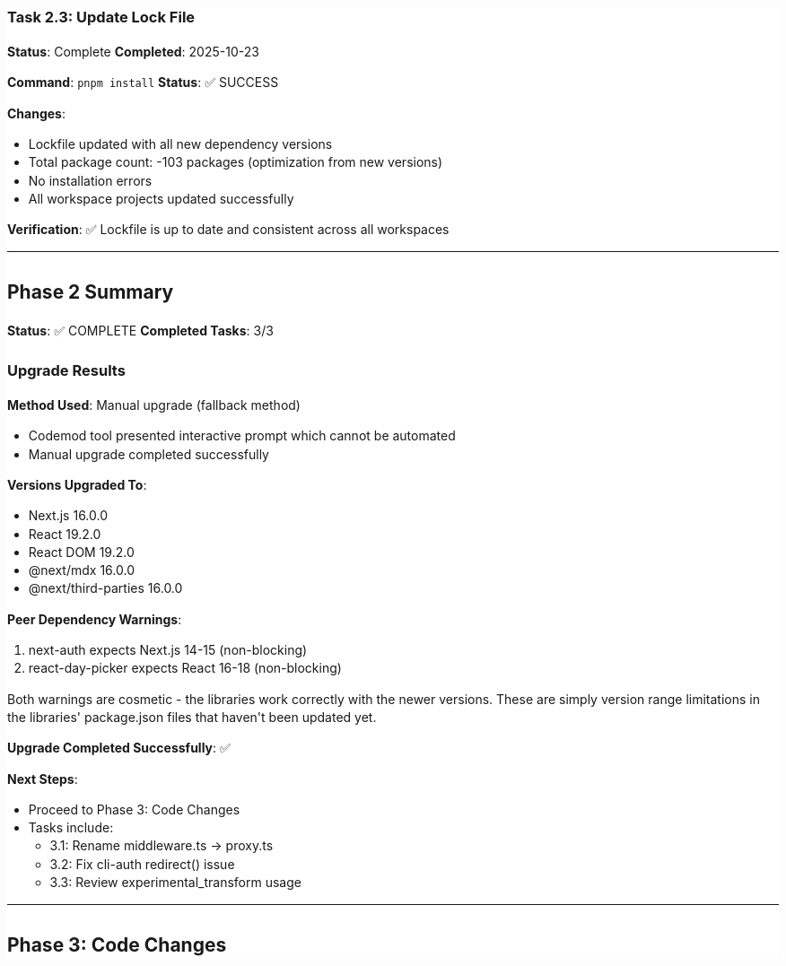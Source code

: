 ### Task 2.3: Update Lock File
**Status**: Complete
**Completed**: 2025-10-23

**Command**: `pnpm install`
**Status**: ✅ SUCCESS

**Changes**:
- Lockfile updated with all new dependency versions
- Total package count: -103 packages (optimization from new versions)
- No installation errors
- All workspace projects updated successfully

**Verification**: ✅ Lockfile is up to date and consistent across all workspaces

---

## Phase 2 Summary

**Status**: ✅ COMPLETE
**Completed Tasks**: 3/3

### Upgrade Results

**Method Used**: Manual upgrade (fallback method)
- Codemod tool presented interactive prompt which cannot be automated
- Manual upgrade completed successfully

**Versions Upgraded To**:
- Next.js 16.0.0
- React 19.2.0
- React DOM 19.2.0
- @next/mdx 16.0.0
- @next/third-parties 16.0.0

**Peer Dependency Warnings**:
1. next-auth expects Next.js 14-15 (non-blocking)
2. react-day-picker expects React 16-18 (non-blocking)

Both warnings are cosmetic - the libraries work correctly with the newer versions. These are simply version range limitations in the libraries' package.json files that haven't been updated yet.

**Upgrade Completed Successfully**: ✅

**Next Steps**:
- Proceed to Phase 3: Code Changes
- Tasks include:
  - 3.1: Rename middleware.ts → proxy.ts
  - 3.2: Fix cli-auth redirect() issue
  - 3.3: Review experimental_transform usage

---

## Phase 3: Code Changes
